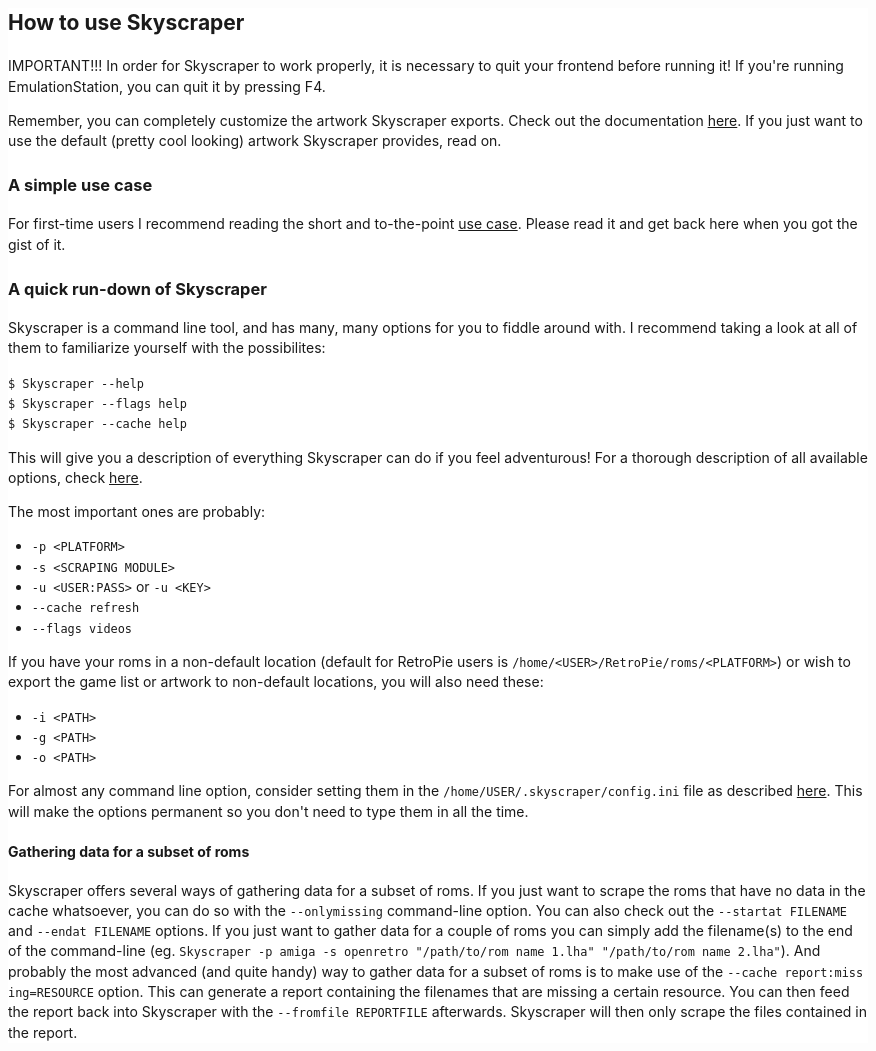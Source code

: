 ## How to use Skyscraper
IMPORTANT!!! In order for Skyscraper to work properly, it is necessary to quit your frontend before running it! If you're running EmulationStation, you can quit it by pressing F4.

Remember, you can completely customize the artwork Skyscraper exports. Check out the documentation [here](docs/ARTWORK.md). If you just want to use the default (pretty cool looking) artwork Skyscraper provides, read on.

### A simple use case
For first-time users I recommend reading the short and to-the-point [use case](docs/USECASE.md). Please read it and get back here when you got the gist of it.

### A quick run-down of Skyscraper
Skyscraper is a command line tool, and has many, many options for you to fiddle around with. I recommend taking a look at all of them to familiarize yourself with the possibilites:
```
$ Skyscraper --help
$ Skyscraper --flags help
$ Skyscraper --cache help
```
This will give you a description of everything Skyscraper can do if you feel adventurous! For a thorough description of all available options, check [here](docs/CLIHELP.md).

The most important ones are probably:
* `-p <PLATFORM>`
* `-s <SCRAPING MODULE>`
* `-u <USER:PASS>` or `-u <KEY>`
* `--cache refresh`
* `--flags videos`

If you have your roms in a non-default location (default for RetroPie users is `/home/<USER>/RetroPie/roms/<PLATFORM>`) or wish to export the game list or artwork to non-default locations, you will also need these:
* `-i <PATH>`
* `-g <PATH>`
* `-o <PATH>`

For almost any command line option, consider setting them in the `/home/USER/.skyscraper/config.ini` file as described [here](docs/CONFIGINI.md). This will make the options permanent so you don't need to type them in all the time.

#### Gathering data for a subset of roms
Skyscraper offers several ways of gathering data for a subset of roms. If you just want to scrape the roms that have no data in the cache whatsoever, you can do so with the `--onlymissing` command-line option. You can also check out the `--startat FILENAME` and `--endat FILENAME` options. If you just want to gather data for a couple of roms you can simply add the filename(s) to the end of the command-line (eg. `Skyscraper -p amiga -s openretro "/path/to/rom name 1.lha" "/path/to/rom name 2.lha"`). And probably the most advanced (and quite handy) way to gather data for a subset of roms is to make use of the `--cache report:missing=RESOURCE` option. This can generate a report containing the filenames that are missing a certain resource. You can then feed the report back into Skyscraper with the `--fromfile REPORTFILE` afterwards. Skyscraper will then only scrape the files contained in the report.
